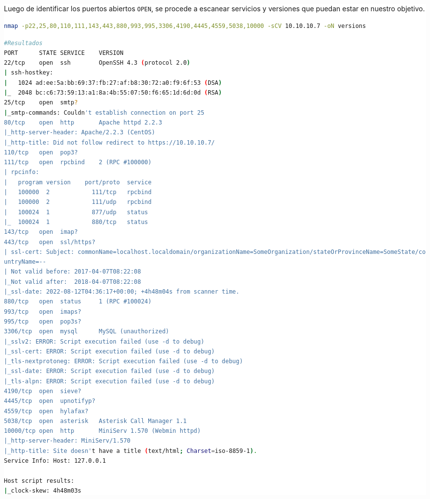 Luego de identificar los puertos abiertos `OPEN`, se procede a escanear servicios y versiones que puedan estar en nuestro objetivo.

```bash
nmap -p22,25,80,110,111,143,443,880,993,995,3306,4190,4445,4559,5038,10000 -sCV 10.10.10.7 -oN versions
```
```bash
#Resultados
PORT      STATE SERVICE    VERSION
22/tcp    open  ssh        OpenSSH 4.3 (protocol 2.0)
| ssh-hostkey: 
|   1024 ad:ee:5a:bb:69:37:fb:27:af:b8:30:72:a0:f9:6f:53 (DSA)
|_  2048 bc:c6:73:59:13:a1:8a:4b:55:07:50:f6:65:1d:6d:0d (RSA)
25/tcp    open  smtp?
|_smtp-commands: Couldn't establish connection on port 25
80/tcp    open  http       Apache httpd 2.2.3
|_http-server-header: Apache/2.2.3 (CentOS)
|_http-title: Did not follow redirect to https://10.10.10.7/
110/tcp   open  pop3?
111/tcp   open  rpcbind    2 (RPC #100000)
| rpcinfo: 
|   program version    port/proto  service
|   100000  2            111/tcp   rpcbind
|   100000  2            111/udp   rpcbind
|   100024  1            877/udp   status
|_  100024  1            880/tcp   status
143/tcp   open  imap?
443/tcp   open  ssl/https?
| ssl-cert: Subject: commonName=localhost.localdomain/organizationName=SomeOrganization/stateOrProvinceName=SomeState/countryName=--
| Not valid before: 2017-04-07T08:22:08
|_Not valid after:  2018-04-07T08:22:08
|_ssl-date: 2022-08-12T04:36:17+00:00; +4h48m04s from scanner time.
880/tcp   open  status     1 (RPC #100024)
993/tcp   open  imaps?
995/tcp   open  pop3s?
3306/tcp  open  mysql      MySQL (unauthorized)
|_sslv2: ERROR: Script execution failed (use -d to debug)
|_ssl-cert: ERROR: Script execution failed (use -d to debug)
|_tls-nextprotoneg: ERROR: Script execution failed (use -d to debug)
|_ssl-date: ERROR: Script execution failed (use -d to debug)
|_tls-alpn: ERROR: Script execution failed (use -d to debug)
4190/tcp  open  sieve?
4445/tcp  open  upnotifyp?
4559/tcp  open  hylafax?
5038/tcp  open  asterisk   Asterisk Call Manager 1.1
10000/tcp open  http       MiniServ 1.570 (Webmin httpd)
|_http-server-header: MiniServ/1.570
|_http-title: Site doesn't have a title (text/html; Charset=iso-8859-1).
Service Info: Host: 127.0.0.1

Host script results:
|_clock-skew: 4h48m03s
```
